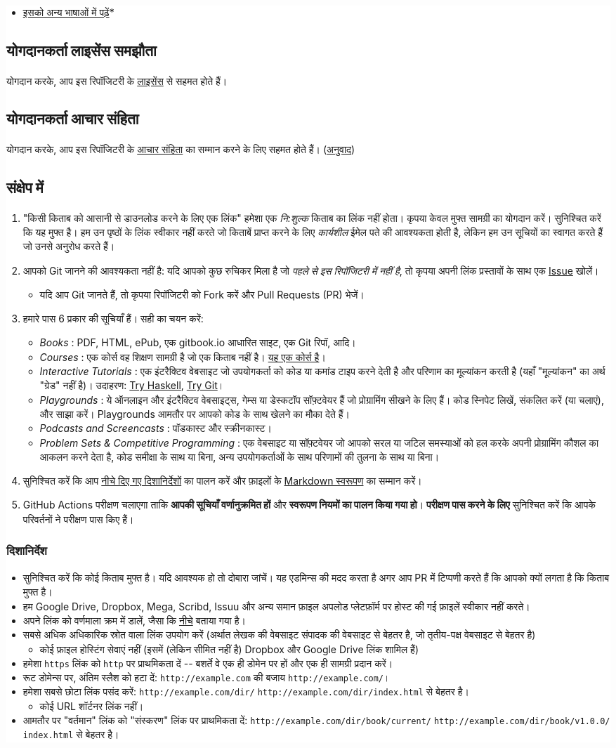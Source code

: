 * [इसको अन्य भाषाओं में पढ़ें](README.md#translations)*

## योगदानकर्ता लाइसेंस समझौता

योगदान करके, आप इस रिपॉजिटरी के [लाइसेंस](../LICENSE) से सहमत होते हैं।

## योगदानकर्ता आचार संहिता

योगदान करके, आप इस रिपॉजिटरी के [आचार संहिता](CODE_OF_CONDUCT.md) का सम्मान करने के लिए सहमत होते हैं। ([अनुवाद](README.md#translations))

## संक्षेप में

1. "किसी किताब को आसानी से डाउनलोड करने के लिए एक लिंक" हमेशा एक *नि:शुल्क* किताब का लिंक नहीं होता। कृपया केवल मुफ्त सामग्री का योगदान करें। सुनिश्चित करें कि यह मुफ्त है। हम उन पृष्ठों के लिंक स्वीकार नहीं करते जो किताबें प्राप्त करने के लिए *कार्यशील* ईमेल पते की आवश्यकता होती है, लेकिन हम उन सूचियों का स्वागत करते हैं जो उनसे अनुरोध करते हैं।

2. आपको Git जानने की आवश्यकता नहीं है: यदि आपको कुछ रुचिकर मिला है जो *पहले से इस रिपॉजिटरी में नहीं है*, तो कृपया अपनी लिंक प्रस्तावों के साथ एक [Issue](https://github.com/EbookFoundation/free-programming-books/issues) खोलें।  
    - यदि आप Git जानते हैं, तो कृपया रिपॉजिटरी को Fork करें और Pull Requests (PR) भेजें।

3. हमारे पास 6 प्रकार की सूचियाँ हैं। सही का चयन करें:

    - *Books* : PDF, HTML, ePub, एक gitbook.io आधारित साइट, एक Git रिपॉ, आदि।  
    - *Courses* : एक कोर्स वह शिक्षण सामग्री है जो एक किताब नहीं है। [यह एक कोर्स है](http://ocw.mit.edu/courses/electrical-engineering-and-computer-science/6-006-introduction-to-algorithms-fall-2011/)।  
    - *Interactive Tutorials* : एक इंटरैक्टिव वेबसाइट जो उपयोगकर्ता को कोड या कमांड टाइप करने देती है और परिणाम का मूल्यांकन करती है (यहाँ "मूल्यांकन" का अर्थ "ग्रेड" नहीं है)। उदाहरण: [Try Haskell](http://tryhaskell.org), [Try Git](https://learngitbranching.js.org)।  
    - *Playgrounds* : ये ऑनलाइन और इंटरैक्टिव वेबसाइट्स, गेम्स या डेस्कटॉप सॉफ़्टवेयर हैं जो प्रोग्रामिंग सीखने के लिए हैं। कोड स्निपेट लिखें, संकलित करें (या चलाएं), और साझा करें। Playgrounds आमतौर पर आपको कोड के साथ खेलने का मौका देते हैं।  
    - *Podcasts and Screencasts* : पॉडकास्ट और स्क्रीनकास्ट।  
    - *Problem Sets & Competitive Programming* : एक वेबसाइट या सॉफ़्टवेयर जो आपको सरल या जटिल समस्याओं को हल करके अपनी प्रोग्रामिंग कौशल का आकलन करने देता है, कोड समीक्षा के साथ या बिना, अन्य उपयोगकर्ताओं के साथ परिणामों की तुलना के साथ या बिना।

4. सुनिश्चित करें कि आप [नीचे दिए गए दिशानिर्देशों](#guidelines) का पालन करें और फ़ाइलों के [Markdown स्वरूपण](#formatting) का सम्मान करें।

5. GitHub Actions परीक्षण चलाएगा ताकि **आपकी सूचियाँ वर्णानुक्रमित हों** और **स्वरूपण नियमों का पालन किया गया हो**। **परीक्षण पास करने के लिए** सुनिश्चित करें कि आपके परिवर्तनों ने परीक्षण पास किए हैं।

### दिशानिर्देश

- सुनिश्चित करें कि कोई किताब मुफ्त है। यदि आवश्यक हो तो दोबारा जांचें। यह एडमिन्स की मदद करता है अगर आप PR में टिप्पणी करते हैं कि आपको क्यों लगता है कि किताब मुफ्त है।  
- हम Google Drive, Dropbox, Mega, Scribd, Issuu और अन्य समान फ़ाइल अपलोड प्लेटफ़ॉर्म पर होस्ट की गई फ़ाइलें स्वीकार नहीं करते।  
- अपने लिंक को वर्णमाला क्रम में डालें, जैसा कि [नीचे](#alphabetical-order) बताया गया है।  
- सबसे अधिक अधिकारिक स्रोत वाला लिंक उपयोग करें (अर्थात लेखक की वेबसाइट संपादक की वेबसाइट से बेहतर है, जो तृतीय-पक्ष वेबसाइट से बेहतर है)  
    - कोई फ़ाइल होस्टिंग सेवाएं नहीं (इसमें (लेकिन सीमित नहीं है) Dropbox और Google Drive लिंक शामिल हैं)  
- हमेशा `https` लिंक को `http` पर प्राथमिकता दें -- बशर्ते वे एक ही डोमेन पर हों और एक ही सामग्री प्रदान करें।  
- रूट डोमेन्स पर, अंतिम स्लैश को हटा दें: `http://example.com` की बजाय `http://example.com/`।  
- हमेशा सबसे छोटा लिंक पसंद करें: `http://example.com/dir/` `http://example.com/dir/index.html` से बेहतर है।  
    - कोई URL शॉर्टनर लिंक नहीं।  
- आमतौर पर "वर्तमान" लिंक को "संस्करण" लिंक पर प्राथमिकता दें: `http://example.com/dir/book/current/` `http://example.com/dir/book/v1.0.0/index.html` से बेहतर है।  